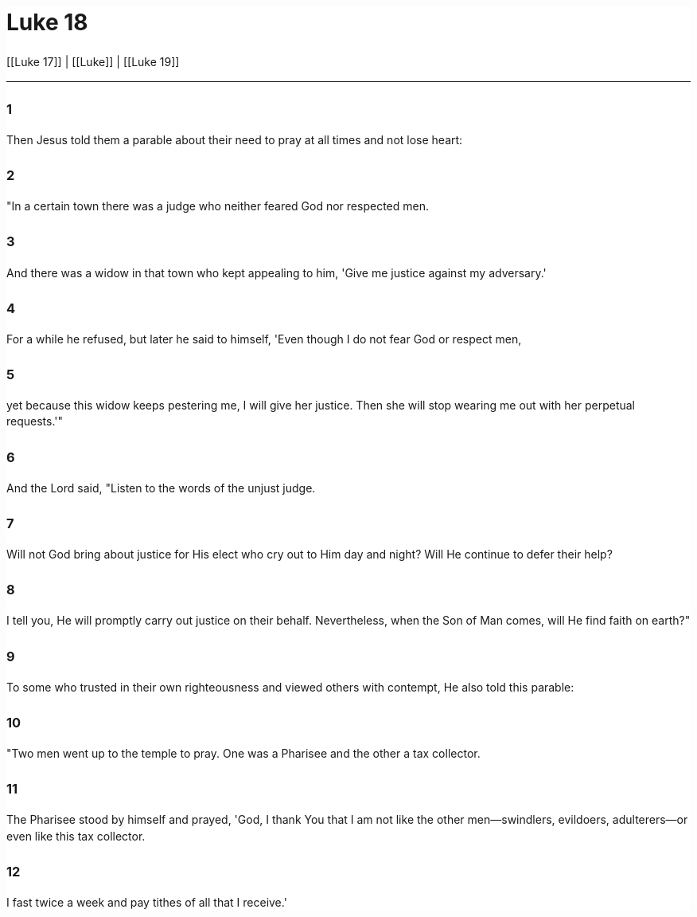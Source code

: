 # Luke 18

[[Luke 17]] | [[Luke]] | [[Luke 19]]

---

### 1
Then Jesus told them a parable about their need to pray at all times and not lose heart:

### 2
"In a certain town there was a judge who neither feared God nor respected men.

### 3
And there was a widow in that town who kept appealing to him, 'Give me justice against my adversary.'

### 4
For a while he refused, but later he said to himself, 'Even though I do not fear God or respect men,

### 5
yet because this widow keeps pestering me, I will give her justice. Then she will stop wearing me out with her perpetual requests.'"

### 6
And the Lord said, "Listen to the words of the unjust judge.

### 7
Will not God bring about justice for His elect who cry out to Him day and night? Will He continue to defer their help?

### 8
I tell you, He will promptly carry out justice on their behalf. Nevertheless, when the Son of Man comes, will He find faith on earth?"

### 9
To some who trusted in their own righteousness and viewed others with contempt, He also told this parable:

### 10
"Two men went up to the temple to pray. One was a Pharisee and the other a tax collector.

### 11
The Pharisee stood by himself and prayed, 'God, I thank You that I am not like the other men—swindlers, evildoers, adulterers—or even like this tax collector.

### 12
I fast twice a week and pay tithes of all that I receive.'
